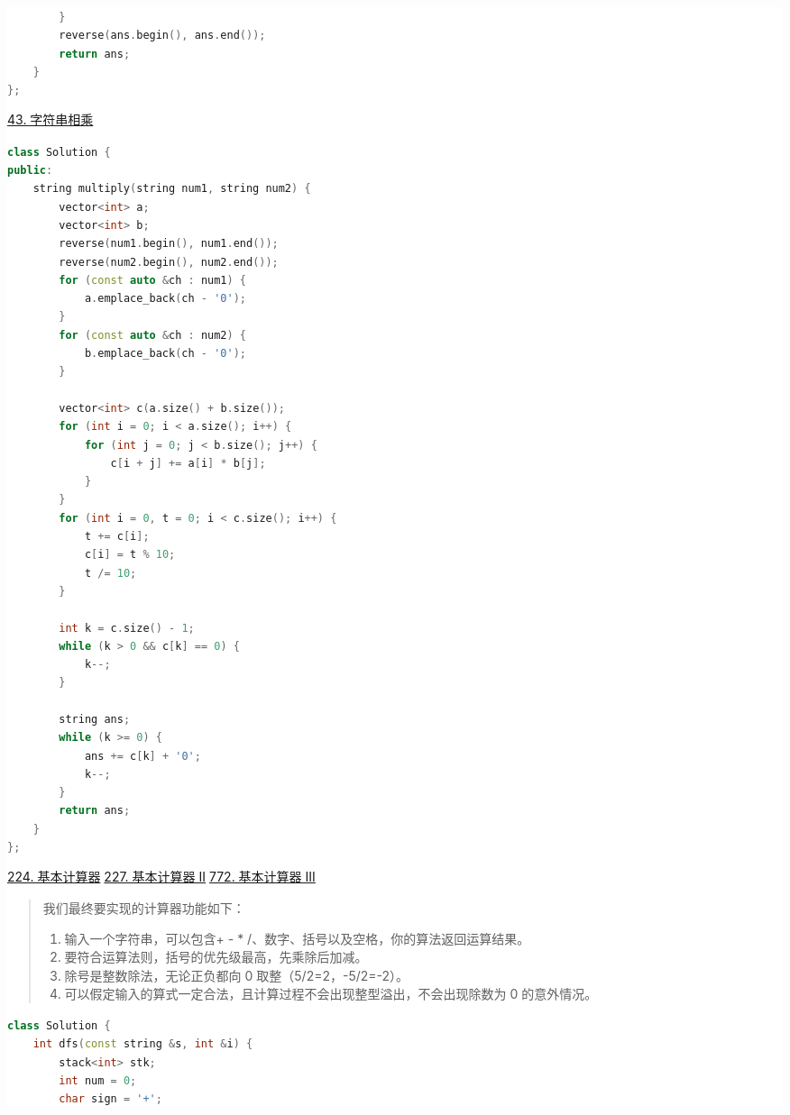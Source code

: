 ```c++
        }
        reverse(ans.begin(), ans.end());
        return ans;
    }
};
```

[43. 字符串相乘](https://leetcode-cn.com/problems/multiply-strings/)
```c++
class Solution {
public:
    string multiply(string num1, string num2) {
        vector<int> a;
        vector<int> b;
        reverse(num1.begin(), num1.end());
        reverse(num2.begin(), num2.end());
        for (const auto &ch : num1) {
            a.emplace_back(ch - '0');
        }
        for (const auto &ch : num2) {
            b.emplace_back(ch - '0');
        }

        vector<int> c(a.size() + b.size());
        for (int i = 0; i < a.size(); i++) {
            for (int j = 0; j < b.size(); j++) {
                c[i + j] += a[i] * b[j];
            }
        }
        for (int i = 0, t = 0; i < c.size(); i++) {
            t += c[i];
            c[i] = t % 10;
            t /= 10;
        }

        int k = c.size() - 1;
        while (k > 0 && c[k] == 0) {
            k--;
        }

        string ans;
        while (k >= 0) {
            ans += c[k] + '0';
            k--;
        }
        return ans;
    }
};
```

[224. 基本计算器](https://leetcode-cn.com/problems/basic-calculator/)
[227. 基本计算器 II](https://leetcode-cn.com/problems/basic-calculator-ii/)
[772. 基本计算器 III](https://leetcode-cn.com/problems/basic-calculator-iii/)
> 我们最终要实现的计算器功能如下：
> 1. 输入一个字符串，可以包含+ - * /、数字、括号以及空格，你的算法返回运算结果。
> 2. 要符合运算法则，括号的优先级最高，先乘除后加减。
> 3. 除号是整数除法，无论正负都向 0 取整（5/2=2，-5/2=-2）。
> 4. 可以假定输入的算式一定合法，且计算过程不会出现整型溢出，不会出现除数为 0 的意外情况。
```c++
class Solution {
    int dfs(const string &s, int &i) {
        stack<int> stk;
        int num = 0;
        char sign = '+';
```